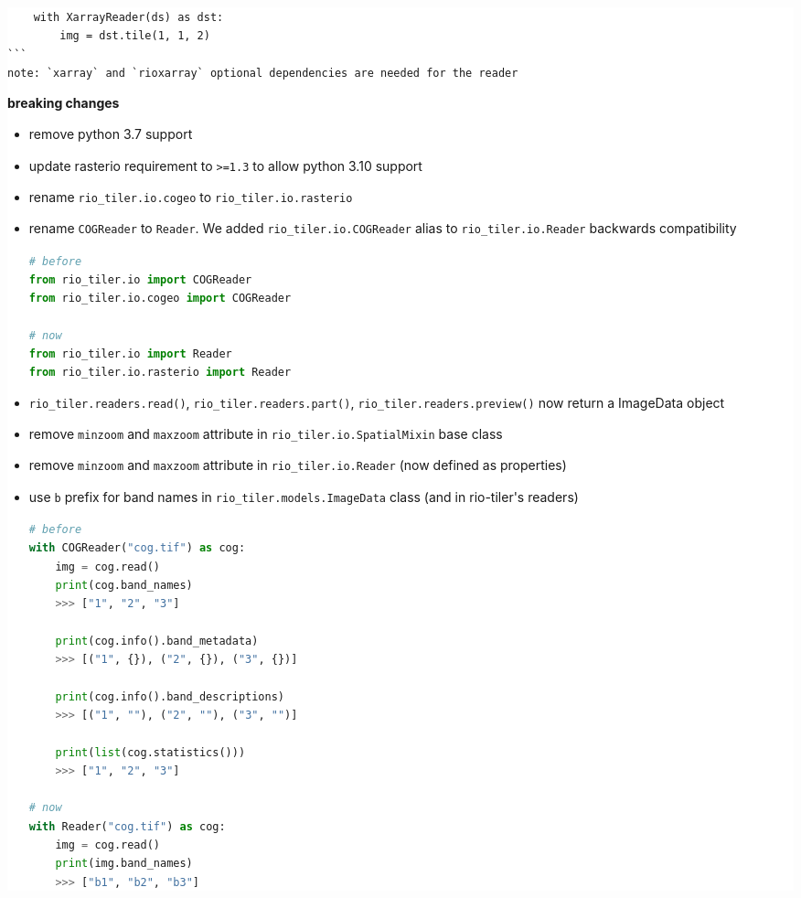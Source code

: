         with XarrayReader(ds) as dst:
            img = dst.tile(1, 1, 2)
    ```
    note: `xarray` and `rioxarray` optional dependencies are needed for the reader

**breaking changes**

* remove python 3.7 support
* update rasterio requirement to `>=1.3` to allow python 3.10 support
* rename `rio_tiler.io.cogeo` to `rio_tiler.io.rasterio`
* rename `COGReader` to `Reader`. We added `rio_tiler.io.COGReader` alias to `rio_tiler.io.Reader` backwards compatibility
    ```python
    # before
    from rio_tiler.io import COGReader
    from rio_tiler.io.cogeo import COGReader

    # now
    from rio_tiler.io import Reader
    from rio_tiler.io.rasterio import Reader
    ```

* `rio_tiler.readers.read()`, `rio_tiler.readers.part()`, `rio_tiler.readers.preview()` now return a ImageData object
* remove `minzoom` and `maxzoom` attribute in `rio_tiler.io.SpatialMixin` base class
* remove `minzoom` and `maxzoom` attribute in `rio_tiler.io.Reader` (now defined as properties)
* use `b` prefix for band names in `rio_tiler.models.ImageData` class (and in rio-tiler's readers)
    ```python
    # before
    with COGReader("cog.tif") as cog:
        img = cog.read()
        print(cog.band_names)
        >>> ["1", "2", "3"]

        print(cog.info().band_metadata)
        >>> [("1", {}), ("2", {}), ("3", {})]

        print(cog.info().band_descriptions)
        >>> [("1", ""), ("2", ""), ("3", "")]

        print(list(cog.statistics()))
        >>> ["1", "2", "3"]

    # now
    with Reader("cog.tif") as cog:
        img = cog.read()
        print(img.band_names)
        >>> ["b1", "b2", "b3"]
